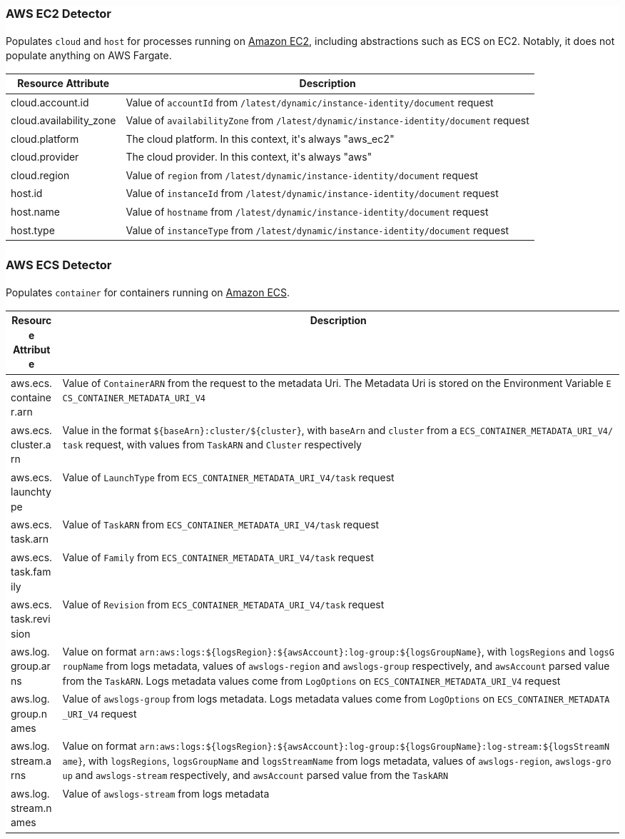 ### AWS EC2 Detector

Populates `cloud` and `host` for processes running on [Amazon EC2](https://aws.amazon.com/ec2/), including abstractions such as ECS on EC2. Notably, it does not populate anything on AWS Fargate.

| Resource Attribute      | Description                                                                           |
| ----------------------- | ------------------------------------------------------------------------------------- |
| cloud.account.id        | Value of `accountId` from `/latest/dynamic/instance-identity/document` request        |
| cloud.availability_zone | Value of `availabilityZone` from `/latest/dynamic/instance-identity/document` request |
| cloud.platform          | The cloud platform. In this context, it's always "aws_ec2"                            |
| cloud.provider          | The cloud provider. In this context, it's always "aws"                                |
| cloud.region            | Value of `region` from `/latest/dynamic/instance-identity/document` request           |
| host.id                 | Value of `instanceId` from `/latest/dynamic/instance-identity/document` request       |
| host.name               | Value of `hostname` from `/latest/dynamic/instance-identity/document` request         |
| host.type               | Value of `instanceType` from `/latest/dynamic/instance-identity/document` request     |

### AWS ECS Detector

Populates `container` for containers running on [Amazon ECS](https://aws.amazon.com/ecs/).

| Resource Attribute      | Description                                                                                                                                                                                                                                                                                                                                             |
| ----------------------- | ------------------------------------------------------------------------------------------------------------------------------------------------------------------------------------------------------------------------------------------------------------------------------------------------------------------------------------------------------- |
| aws.ecs.container.arn   | Value of `ContainerARN` from the request to the metadata Uri. The Metadata Uri is stored on the Environment Variable `ECS_CONTAINER_METADATA_URI_V4`                                                                                                                                                                                                    |
| aws.ecs.cluster.arn     | Value in the format `${baseArn}:cluster/${cluster}`, with `baseArn` and `cluster` from a `ECS_CONTAINER_METADATA_URI_V4/task` request, with values from `TaskARN` and `Cluster` respectively                                                                                                                                                            |
| aws.ecs.launchtype      | Value of `LaunchType` from `ECS_CONTAINER_METADATA_URI_V4/task` request                                                                                                                                                                                                                                                                                 |
| aws.ecs.task.arn        | Value of `TaskARN` from `ECS_CONTAINER_METADATA_URI_V4/task` request                                                                                                                                                                                                                                                                                    |
| aws.ecs.task.family     | Value of `Family` from `ECS_CONTAINER_METADATA_URI_V4/task` request                                                                                                                                                                                                                                                                                     |
| aws.ecs.task.revision   | Value of `Revision` from `ECS_CONTAINER_METADATA_URI_V4/task` request                                                                                                                                                                                                                                                                                   |
| aws.log.group.arns      | Value on format `arn:aws:logs:${logsRegion}:${awsAccount}:log-group:${logsGroupName}`, with `logsRegions` and `logsGroupName` from logs metadata, values of `awslogs-region` and `awslogs-group` respectively, and `awsAccount` parsed value from the `TaskARN`. Logs metadata values come from `LogOptions` on `ECS_CONTAINER_METADATA_URI_V4` request |
| aws.log.group.names     | Value of `awslogs-group` from logs metadata. Logs metadata values come from `LogOptions` on `ECS_CONTAINER_METADATA_URI_V4` request                                                                                                                                                                                                                     |
| aws.log.stream.arns     | Value on format `arn:aws:logs:${logsRegion}:${awsAccount}:log-group:${logsGroupName}:log-stream:${logsStreamName}`, with `logsRegions`, `logsGroupName` and `logsStreamName` from logs metadata, values of `awslogs-region`, `awslogs-group` and `awslogs-stream` respectively, and `awsAccount` parsed value from the `TaskARN`                        |
| aws.log.stream.names    | Value of `awslogs-stream` from logs metadata                                                                                                                                                                                                                                                                                                            |
